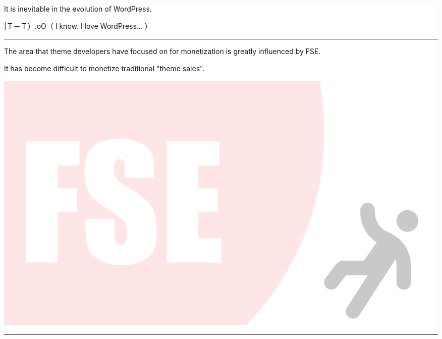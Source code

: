 It is inevitable in the evolution of WordPress.

<div class="bg-kao bg-kao--left" style="bottom:1em;">
|Ｔ－Ｔ）.oO（ I know. I love WordPress... ）
</div>



---------------------------------------------------------------------------

<style scoped>
section p{
  font-size:44px !important;
}
</style>

The area that theme developers 
have focused on for monetization is 
greatly influenced by FSE.

It has become difficult to monetize 
traditional "theme sales".




![bg](images/bg-influenced-by-fse.svg)

 ---------------------------------------------------------------------------

